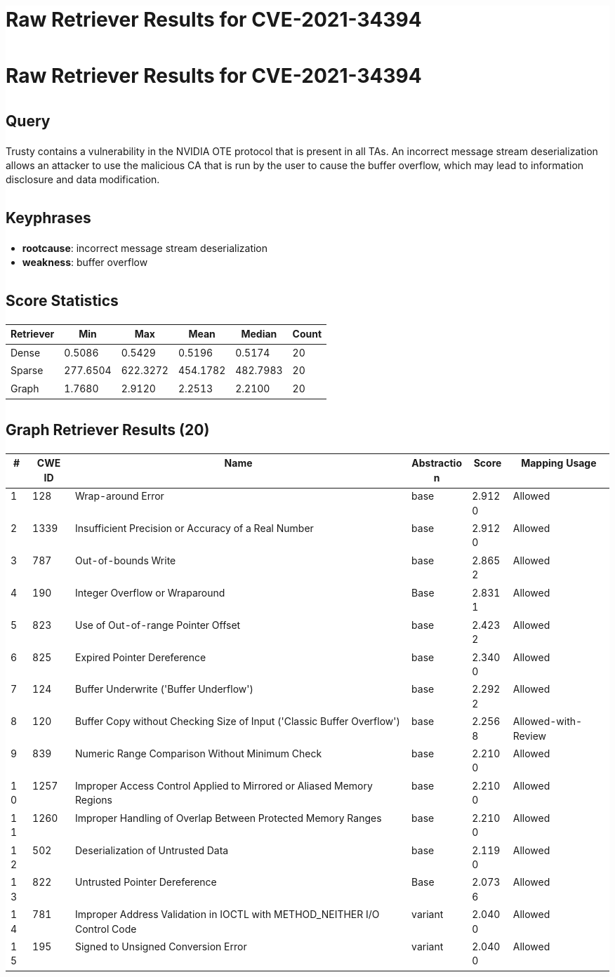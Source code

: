 # Raw Retriever Results for CVE-2021-34394

# Raw Retriever Results for CVE-2021-34394

## Query
Trusty contains a vulnerability in the NVIDIA OTE protocol that is present in all TAs. An incorrect message stream deserialization allows an attacker to use the malicious CA that is run by the user to cause the buffer overflow, which may lead to information disclosure and data modification.

## Keyphrases
- **rootcause**: incorrect message stream deserialization
- **weakness**: buffer overflow

## Score Statistics
| Retriever | Min | Max | Mean | Median | Count |
|-----------|-----|-----|------|--------|-------|
| Dense | 0.5086 | 0.5429 | 0.5196 | 0.5174 | 20 |
| Sparse | 277.6504 | 622.3272 | 454.1782 | 482.7983 | 20 |
| Graph | 1.7680 | 2.9120 | 2.2513 | 2.2100 | 20 |

## Graph Retriever Results (20)
| # | CWE ID | Name | Abstraction | Score | Mapping Usage |
|---|--------|------|-------------|-------|---------------|
| 1 | 128 | Wrap-around Error | base | 2.9120 | Allowed |
| 2 | 1339 | Insufficient Precision or Accuracy of a Real Number | base | 2.9120 | Allowed |
| 3 | 787 | Out-of-bounds Write | base | 2.8652 | Allowed |
| 4 | 190 | Integer Overflow or Wraparound | Base | 2.8311 | Allowed |
| 5 | 823 | Use of Out-of-range Pointer Offset | base | 2.4232 | Allowed |
| 6 | 825 | Expired Pointer Dereference | base | 2.3400 | Allowed |
| 7 | 124 | Buffer Underwrite ('Buffer Underflow') | base | 2.2922 | Allowed |
| 8 | 120 | Buffer Copy without Checking Size of Input ('Classic Buffer Overflow') | base | 2.2568 | Allowed-with-Review |
| 9 | 839 | Numeric Range Comparison Without Minimum Check | base | 2.2100 | Allowed |
| 10 | 1257 | Improper Access Control Applied to Mirrored or Aliased Memory Regions | base | 2.2100 | Allowed |
| 11 | 1260 | Improper Handling of Overlap Between Protected Memory Ranges | base | 2.2100 | Allowed |
| 12 | 502 | Deserialization of Untrusted Data | base | 2.1190 | Allowed |
| 13 | 822 | Untrusted Pointer Dereference | Base | 2.0736 | Allowed |
| 14 | 781 | Improper Address Validation in IOCTL with METHOD_NEITHER I/O Control Code | variant | 2.0400 | Allowed |
| 15 | 195 | Signed to Unsigned Conversion Error | variant | 2.0400 | Allowed |
